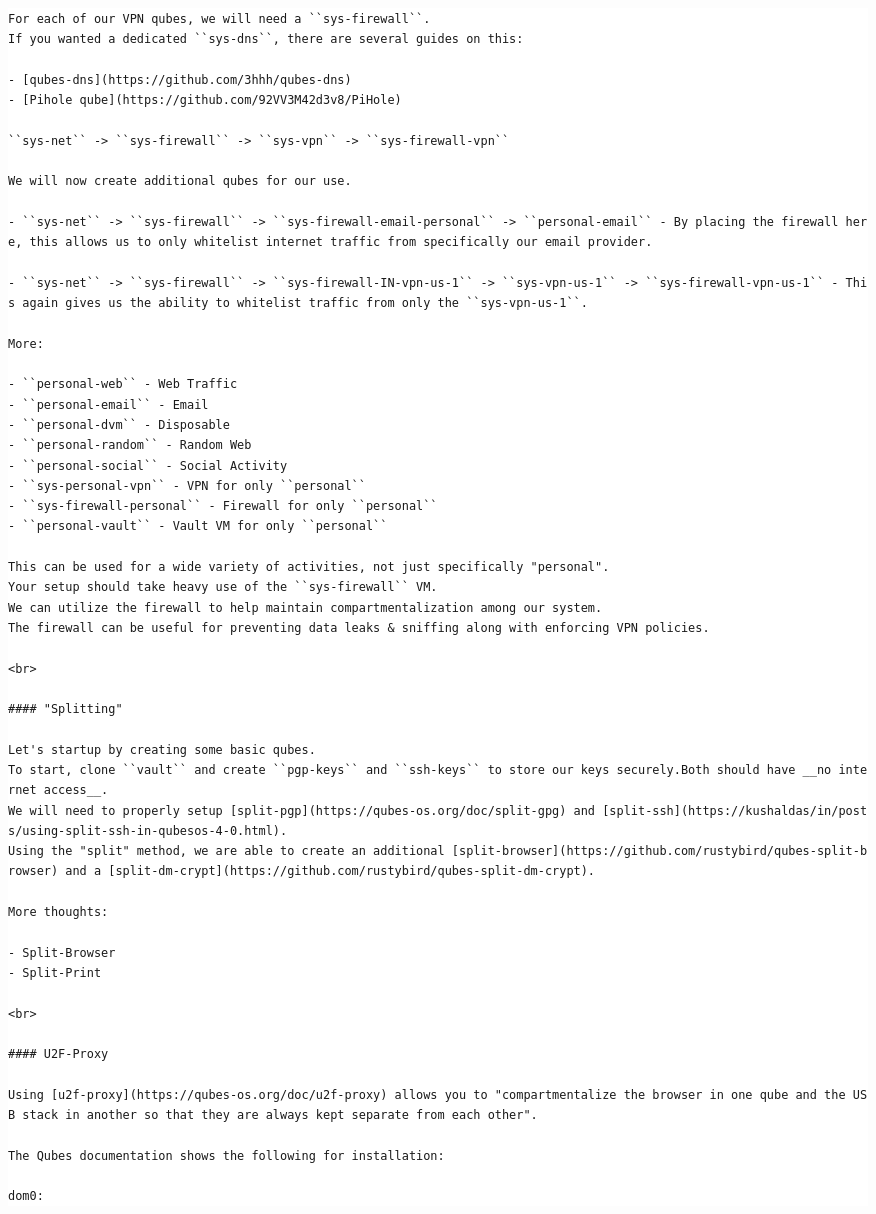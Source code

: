 ```
For each of our VPN qubes, we will need a ``sys-firewall``.
If you wanted a dedicated ``sys-dns``, there are several guides on this:

- [qubes-dns](https://github.com/3hhh/qubes-dns)
- [Pihole qube](https://github.com/92VV3M42d3v8/PiHole)

``sys-net`` -> ``sys-firewall`` -> ``sys-vpn`` -> ``sys-firewall-vpn``

We will now create additional qubes for our use.

- ``sys-net`` -> ``sys-firewall`` -> ``sys-firewall-email-personal`` -> ``personal-email`` - By placing the firewall here, this allows us to only whitelist internet traffic from specifically our email provider.

- ``sys-net`` -> ``sys-firewall`` -> ``sys-firewall-IN-vpn-us-1`` -> ``sys-vpn-us-1`` -> ``sys-firewall-vpn-us-1`` - This again gives us the ability to whitelist traffic from only the ``sys-vpn-us-1``.

More:

- ``personal-web`` - Web Traffic
- ``personal-email`` - Email
- ``personal-dvm`` - Disposable
- ``personal-random`` - Random Web
- ``personal-social`` - Social Activity
- ``sys-personal-vpn`` - VPN for only ``personal``
- ``sys-firewall-personal`` - Firewall for only ``personal``
- ``personal-vault`` - Vault VM for only ``personal``

This can be used for a wide variety of activities, not just specifically "personal".
Your setup should take heavy use of the ``sys-firewall`` VM.
We can utilize the firewall to help maintain compartmentalization among our system.
The firewall can be useful for preventing data leaks & sniffing along with enforcing VPN policies.

<br>

#### "Splitting"

Let's startup by creating some basic qubes.
To start, clone ``vault`` and create ``pgp-keys`` and ``ssh-keys`` to store our keys securely.Both should have __no internet access__.
We will need to properly setup [split-pgp](https://qubes-os.org/doc/split-gpg) and [split-ssh](https://kushaldas/in/posts/using-split-ssh-in-qubesos-4-0.html).
Using the "split" method, we are able to create an additional [split-browser](https://github.com/rustybird/qubes-split-browser) and a [split-dm-crypt](https://github.com/rustybird/qubes-split-dm-crypt).

More thoughts:

- Split-Browser
- Split-Print

<br>

#### U2F-Proxy

Using [u2f-proxy](https://qubes-os.org/doc/u2f-proxy) allows you to "compartmentalize the browser in one qube and the USB stack in another so that they are always kept separate from each other".

The Qubes documentation shows the following for installation:

dom0:
```